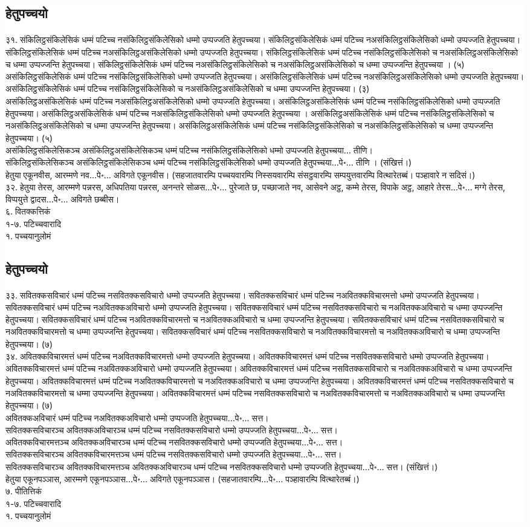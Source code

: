
## हेतुपच्चयो

३१. संकिलिट्ठसंकिलेसिकं धम्मं पटिच्च नसंकिलिट्ठसंकिलेसिको धम्मो उप्पज्जति हेतुपच्चया। संकिलिट्ठसंकिलेसिकं धम्मं पटिच्च नअसंकिलिट्ठसंकिलेसिको धम्मो उप्पज्जति हेतुपच्चया। संकिलिट्ठसंकिलेसिकं धम्मं पटिच्च नअसंकिलिट्ठअसंकिलेसिको धम्मो उप्पज्जति हेतुपच्चया। संकिलिट्ठसंकिलेसिकं धम्मं पटिच्च नसंकिलिट्ठसंकिलेसिको च नअसंकिलिट्ठअसंकिलेसिको च धम्मा उप्पज्जन्ति हेतुपच्चया। संकिलिट्ठसंकिलेसिकं धम्मं पटिच्च नअसंकिलिट्ठसंकिलेसिको च नअसंकिलिट्ठअसंकिलेसिको च धम्मा उप्पज्जन्ति हेतुपच्चया । (५)  
असंकिलिट्ठसंकिलेसिकं धम्मं पटिच्च नसंकिलिट्ठसंकिलेसिको धम्मो उप्पज्जति हेतुपच्चया। असंकिलिट्ठसंकिलेसिकं धम्मं पटिच्च नअसंकिलिट्ठअसंकिलेसिको धम्मो उप्पज्जति हेतुपच्चया। असंकिलिट्ठसंकिलेसिकं धम्मं पटिच्च नसंकिलिट्ठसंकिलेसिको च नअसंकिलिट्ठअसंकिलेसिको च धम्मा उप्पज्जन्ति हेतुपच्चया। (३)  
असंकिलिट्ठअसंकिलेसिकं धम्मं पटिच्च नअसंकिलिट्ठअसंकिलेसिको धम्मो उप्पज्जति हेतुपच्चया। असंकिलिट्ठअसंकिलेसिकं धम्मं पटिच्च नसंकिलिट्ठसंकिलेसिको धम्मो उप्पज्जति हेतुपच्चया। असंकिलिट्ठअसंकिलेसिकं धम्मं पटिच्च नअसंकिलिट्ठसंकिलेसिको धम्मो उप्पज्जति हेतुपच्चया । असंकिलिट्ठअसंकिलेसिकं धम्मं पटिच्च नसंकिलिट्ठसंकिलेसिको च नअसंकिलिट्ठअसंकिलेसिको च धम्मा उप्पज्जन्ति हेतुपच्चया। असंकिलिट्ठअसंकिलेसिकं धम्मं पटिच्च नसंकिलिट्ठसंकिलेसिको च नअसंकिलिट्ठसंकिलेसिको च धम्मा उप्पज्जन्ति हेतुपच्चया। (५)  
असंकिलिट्ठसंकिलेसिकञ्च असंकिलिट्ठअसंकिलेसिकञ्च धम्मं पटिच्च नसंकिलिट्ठसंकिलेसिको धम्मो उप्पज्जति हेतुपच्चया… तीणि।  
संकिलिट्ठसंकिलेसिकञ्च असंकिलिट्ठसंकिलेसिकञ्च धम्मं पटिच्च नसंकिलिट्ठसंकिलेसिको धम्मो उप्पज्जति हेतुपच्चया…पे॰… तीणि । (संखित्तं।)  
हेतुया एकूनवीस, आरम्मणे नव…पे॰… अविगते एकूनवीस। (सहजातवारम्पि पच्चयवारम्पि निस्सयवारम्पि संसट्ठवारम्पि सम्पयुत्तवारम्पि वित्थारेतब्बं। पञ्हावारे न सदिसं।)  
३२. हेतुया तेरस, आरम्मणे पन्नरस, अधिपतिया पन्नरस, अनन्तरे सोळस…पे॰… पुरेजाते छ, पच्छाजाते नव, आसेवने अट्ठ, कम्मे तेरस, विपाके अट्ठ, आहारे तेरस…पे॰… मग्गे तेरस, विप्पयुत्ते द्वादस…पे॰… अविगते छब्बीस।  
६. वितक्कत्तिकं  
१-७. पटिच्चवारादि  
१. पच्चयानुलोमं  


## हेतुपच्चयो

३३. सवितक्कसविचारं धम्मं पटिच्च नसवितक्कसविचारो धम्मो उप्पज्जति हेतुपच्चया। सवितक्कसविचारं धम्मं पटिच्च नअवितक्कविचारमत्तो धम्मो उप्पज्जति हेतुपच्चया। सवितक्कसविचारं धम्मं पटिच्च नअवितक्कअविचारो धम्मो उप्पज्जति हेतुपच्चया। सवितक्कसविचारं धम्मं पटिच्च नसवितक्कसविचारो च नअवितक्कअविचारो च धम्मा उप्पज्जन्ति हेतुपच्चया। सवितक्कसविचारं धम्मं पटिच्च नअवितक्कविचारमत्तो च नअवितक्कअविचारो च धम्मा उप्पज्जन्ति हेतुपच्चया। सवितक्कसविचारं धम्मं पटिच्च नसवितक्कसविचारो च नअवितक्कविचारमत्तो च धम्मा उप्पज्जन्ति हेतुपच्चया। सवितक्कसविचारं धम्मं पटिच्च नसवितक्कसविचारो च नअवितक्कविचारमत्तो च नअवितक्कअविचारो च धम्मा उप्पज्जन्ति हेतुपच्चया। (७)  
३४. अवितक्कविचारमत्तं धम्मं पटिच्च नअवितक्कविचारमत्तो धम्मो उप्पज्जति हेतुपच्चया। अवितक्कविचारमत्तं धम्मं पटिच्च नसवितक्कसविचारो धम्मो उप्पज्जति हेतुपच्चया। अवितक्कविचारमत्तं धम्मं पटिच्च नअवितक्कअविचारो धम्मो उप्पज्जति हेतुपच्चया। अवितक्कविचारमत्तं धम्मं पटिच्च नसवितक्कसविचारो च नअवितक्कअविचारो च धम्मा उप्पज्जन्ति हेतुपच्चया। अवितक्कविचारमत्तं धम्मं पटिच्च नअवितक्कविचारमत्तो च नअवितक्कअविचारो च धम्मा उप्पज्जन्ति हेतुपच्चया। अवितक्कविचारमत्तं धम्मं पटिच्च नसवितक्कसविचारो च नअवितक्कविचारमत्तो च धम्मा उप्पज्जन्ति हेतुपच्चया। अवितक्कविचारमत्तं धम्मं पटिच्च नसवितक्कसविचारो च नअवितक्कविचारमत्तो च नअवितक्कअविचारो च धम्मा उप्पज्जन्ति हेतुपच्चया। (७)  
अवितक्कअविचारं धम्मं पटिच्च नअवितक्कअविचारो धम्मो उप्पज्जति हेतुपच्चया…पे॰… सत्त।  
सवितक्कसविचारञ्च अवितक्कअविचारञ्च धम्मं पटिच्च नसवितक्कसविचारो धम्मो उप्पज्जति हेतुपच्चया…पे॰… सत्त।  
अवितक्कविचारमत्तञ्च अवितक्कअविचारञ्च धम्मं पटिच्च नसवितक्कसविचारो धम्मो उप्पज्जति हेतुपच्चया…पे॰… सत्त।  
सवितक्कसविचारञ्च अवितक्कविचारमत्तञ्च धम्मं पटिच्च नसवितक्कसविचारो धम्मो उप्पज्जति हेतुपच्चया…पे॰… सत्त।  
सवितक्कसविचारञ्च अवितक्कविचारमत्तञ्च अवितक्कअविचारञ्च धम्मं पटिच्च नसवितक्कसविचारो धम्मो उप्पज्जति हेतुपच्चया…पे॰… सत्त। (संखित्तं।)  
हेतुया एकूनपञ्ञास, आरम्मणे एकूनपञ्ञास…पे॰… अविगते एकूनपञ्ञास। (सहजातवारम्पि…पे॰… पञ्हावारम्पि वित्थारेतब्बं।)  
७. पीतित्तिकं  
१-७. पटिच्चवारादि  
१. पच्चयानुलोमं  
